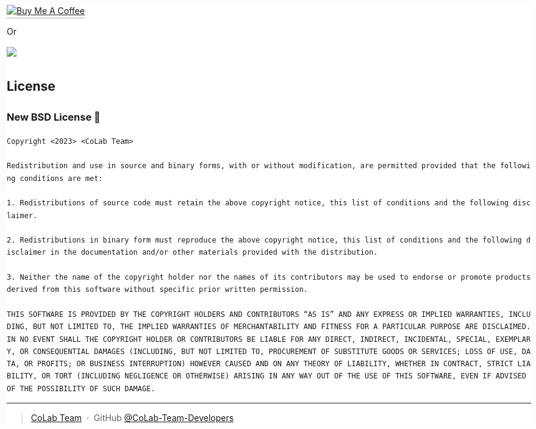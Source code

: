 <a href="#" target="_blank"><img src="https://www.buymeacoffee.com/assets/img/custom_images/purple_img.png" alt="Buy Me A Coffee" style="height: 41px !important;width: 174px !important;box-shadow: 0px 3px 2px 0px rgba(190, 190, 190, 0.5) !important;-webkit-box-shadow: 0px 3px 2px 0px rgba(190, 190, 190, 0.5) !important;" ></a>

<p>Or</p> 

<a href="#">
	<img src="https://c5.patreon.com/external/logo/become_a_patron_button@2x.png" width="160">
</a>


## License

### New BSD License 🪪

```
Copyright <2023> <CoLab Team>

Redistribution and use in source and binary forms, with or without modification, are permitted provided that the following conditions are met:

1. Redistributions of source code must retain the above copyright notice, this list of conditions and the following disclaimer.

2. Redistributions in binary form must reproduce the above copyright notice, this list of conditions and the following disclaimer in the documentation and/or other materials provided with the distribution.

3. Neither the name of the copyright holder nor the names of its contributors may be used to endorse or promote products derived from this software without specific prior written permission.

THIS SOFTWARE IS PROVIDED BY THE COPYRIGHT HOLDERS AND CONTRIBUTORS “AS IS” AND ANY EXPRESS OR IMPLIED WARRANTIES, INCLUDING, BUT NOT LIMITED TO, THE IMPLIED WARRANTIES OF MERCHANTABILITY AND FITNESS FOR A PARTICULAR PURPOSE ARE DISCLAIMED. IN NO EVENT SHALL THE COPYRIGHT HOLDER OR CONTRIBUTORS BE LIABLE FOR ANY DIRECT, INDIRECT, INCIDENTAL, SPECIAL, EXEMPLARY, OR CONSEQUENTIAL DAMAGES (INCLUDING, BUT NOT LIMITED TO, PROCUREMENT OF SUBSTITUTE GOODS OR SERVICES; LOSS OF USE, DATA, OR PROFITS; OR BUSINESS INTERRUPTION) HOWEVER CAUSED AND ON ANY THEORY OF LIABILITY, WHETHER IN CONTRACT, STRICT LIABILITY, OR TORT (INCLUDING NEGLIGENCE OR OTHERWISE) ARISING IN ANY WAY OUT OF THE USE OF THIS SOFTWARE, EVEN IF ADVISED OF THE POSSIBILITY OF SUCH DAMAGE.

```

---

> [CoLab Team](https://www.amitmerchant.com) &nbsp;&middot;&nbsp;
> GitHub [@CoLab-Team-Developers](https://github.com/CoLabTeamDevelopers) 

